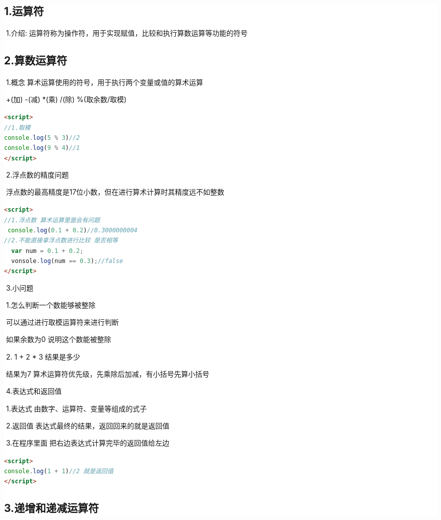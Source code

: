 ## 1.运算符

​	1.介绍: 运算符称为操作符，用于实现赋值，比较和执行算数运算等功能的符号

## 2.算数运算符

​	1.概念 算术运算使用的符号，用于执行两个变量或值的算术运算

​		+(加) -(减) *(乘) /(除) %(取余数/取模)

~~~html
<script>
//1.取模
console.log(5 % 3)//2
console.log(9 % 4)//1
</script>
~~~

​	2.浮点数的精度问题

​		浮点数的最高精度是17位小数，但在进行算术计算时其精度远不如整数

~~~html
<script>
//1.浮点数 算术运算里面会有问题
 console.log(0.1 + 0.2)//0.3000000004
//2.不能直接拿浮点数进行比较 是否相等
  var num = 0.1 + 0.2;
  vonsole.log(num == 0.3);//false
</script>
~~~

​	3.小问题

​		1.怎么判断一个数能够被整除

​			可以通过进行取模运算符来进行判断

​			如果余数为0 说明这个数能被整除

​		2. 1 + 2 * 3 结果是多少

​			结果为7 算术运算符优先级，先乘除后加减，有小括号先算小括号

​	4.表达式和返回值

​		1.表达式 由数字、运算符、变量等组成的式子

​		2.返回值 表达式最终的结果，返回回来的就是返回值

​		3.在程序里面 把右边表达式计算完毕的返回值给左边

~~~html
<script>
console.log(1 + 1)//2 就是返回值
</script>
~~~

## 3.递增和递减运算符
